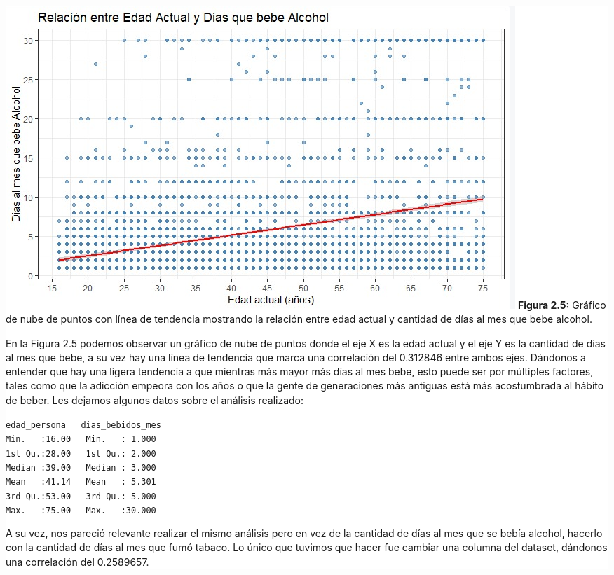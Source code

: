 ![Figura 2.5](figura_dispersion_alcohol.png)
**Figura 2.5:** Gráfico de nube de puntos con línea de tendencia mostrando la relación entre edad actual y cantidad de días al mes que bebe alcohol.

En la Figura 2.5 podemos observar un gráfico de nube de puntos donde el eje X es la edad actual y el eje Y es la cantidad de días al mes que bebe, a su vez hay una línea de tendencia que marca una correlación del 0.312846 entre ambos ejes. Dándonos a entender que hay una ligera tendencia a que mientras más mayor más días al mes bebe, esto puede ser por múltiples factores, tales como que la adicción empeora con los años o que la gente de generaciones más antiguas está más acostumbrada al hábito de beber. Les dejamos algunos datos sobre el análisis realizado:

```
edad_persona   dias_bebidos_mes
Min.   :16.00   Min.   : 1.000  
1st Qu.:28.00   1st Qu.: 2.000  
Median :39.00   Median : 3.000  
Mean   :41.14   Mean   : 5.301  
3rd Qu.:53.00   3rd Qu.: 5.000  
Max.   :75.00   Max.   :30.000
```

A su vez, nos pareció relevante realizar el mismo análisis pero en vez de la cantidad de días al mes que se bebía alcohol, hacerlo con la cantidad de días al mes que fumó tabaco. Lo único que tuvimos que hacer fue cambiar una columna del dataset, dándonos una correlación del 0.2589657.
